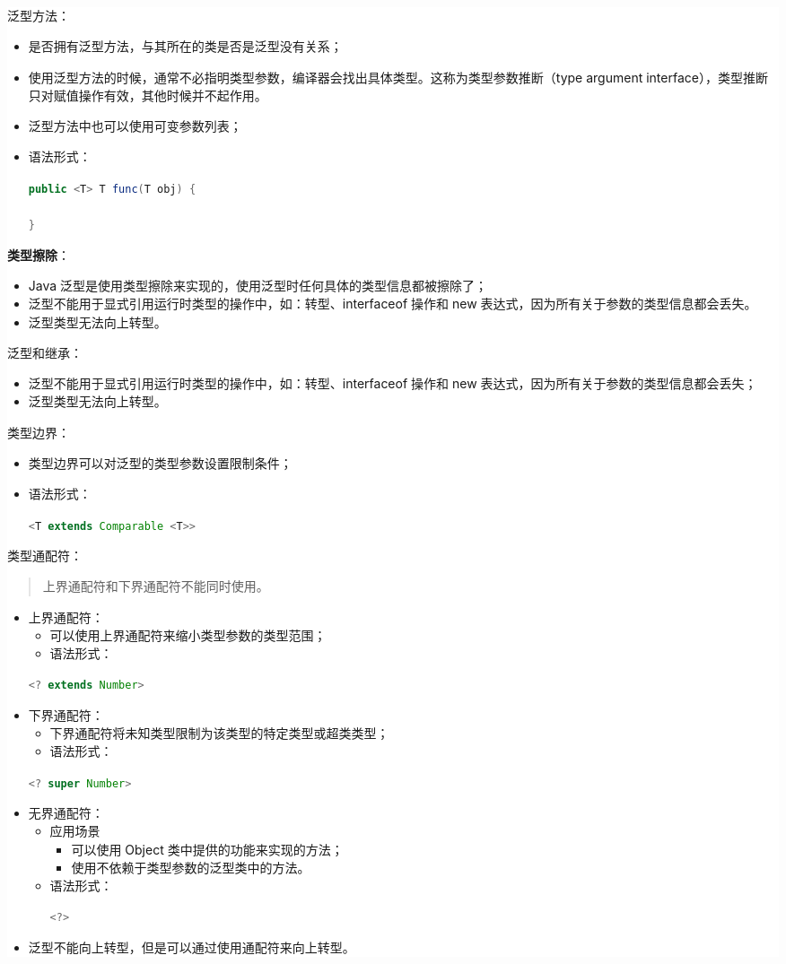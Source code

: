泛型方法：

- 是否拥有泛型方法，与其所在的类是否是泛型没有关系；
- 使用泛型方法的时候，通常不必指明类型参数，编译器会找出具体类型。这称为类型参数推断（type argument interface），类型推断只对赋值操作有效，其他时候并不起作用。
- 泛型方法中也可以使用可变参数列表；
- 语法形式：

  ```java
  public <T> T func(T obj) {

  }
  ```

**类型擦除**：

- Java 泛型是使用类型擦除来实现的，使用泛型时任何具体的类型信息都被擦除了；
- 泛型不能用于显式引用运行时类型的操作中，如：转型、interfaceof 操作和 new 表达式，因为所有关于参数的类型信息都会丢失。
- 泛型类型无法向上转型。

泛型和继承：

- 泛型不能用于显式引用运行时类型的操作中，如：转型、interfaceof 操作和 new 表达式，因为所有关于参数的类型信息都会丢失；
- 泛型类型无法向上转型。

类型边界：

- 类型边界可以对泛型的类型参数设置限制条件；
- 语法形式：

  ```java
  <T extends Comparable <T>>
  ```

类型通配符：

> 上界通配符和下界通配符不能同时使用。

- 上界通配符：
  - 可以使用上界通配符来缩小类型参数的类型范围；
  - 语法形式：
  ```java
  <? extends Number>
  ```
- 下界通配符：
  - 下界通配符将未知类型限制为该类型的特定类型或超类类型；
  - 语法形式：
  ```java
  <? super Number>
  ```
- 无界通配符：
  - 应用场景
    - 可以使用 Object 类中提供的功能来实现的方法；
    - 使用不依赖于类型参数的泛型类中的方法。
  - 语法形式：
    ```java
    <?>
    ```
- 泛型不能向上转型，但是可以通过使用通配符来向上转型。
